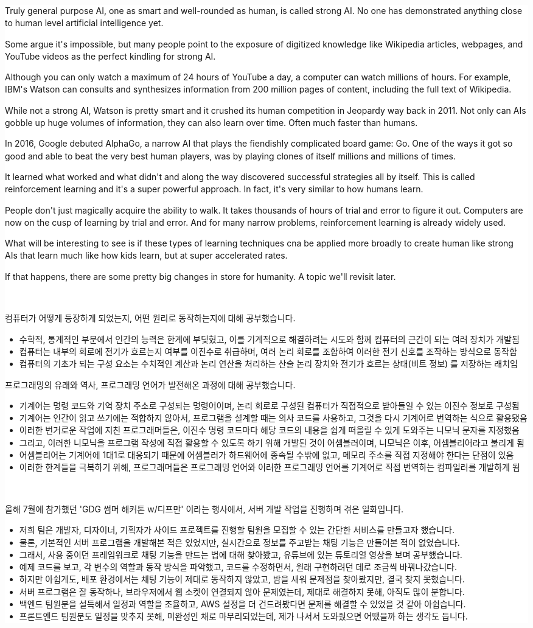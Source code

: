 Truly general purpose AI, one as smart and well-rounded as human, is called strong AI. No one has demonstrated anything close to human level artificial intelligence yet.

Some argue it's impossible, but many people point to the exposure of digitized knowledge like Wikipedia articles, webpages, and YouTube videos as the perfect kindling for strong AI.

Although you can only watch a maximum of 24 hours of YouTube a day, a computer can watch millions of hours. For example, IBM's Watson can consults and synthesizes information from 200 million pages of content, including the full text of Wikipedia.

While not a strong AI, Watson is pretty smart and it crushed its human competition in Jeopardy way back in 2011. Not only can AIs gobble up huge volumes of information, they can also learn over time. Often much faster than humans.

In 2016, Google debuted AlphaGo, a narrow AI that plays the fiendishly complicated board game: Go. One of the ways it got so good and able to beat the very best human players, was by playing clones of itself millions and millions of times.

It learned what worked and what didn't and along the way discovered successful strategies all by itself. This is called reinforcement learning and it's a super powerful approach. In fact, it's very similar to how humans learn.

People don't just magically acquire the ability to walk. It takes thousands of hours of trial and error to figure it out. Computers are now on the cusp of learning by trial and error. And for many narrow problems, reinforcement learning is already widely used.

What will be interesting to see is if these types of learning techniques cna be applied more broadly to create human like strong AIs that learn much like how kids learn, but at super accelerated rates.

If that happens, there are some pretty big changes in store for humanity. A topic we'll revisit later. 

<br>

컴퓨터가 어떻게 등장하게 되었는지, 어떤 원리로 동작하는지에 대해 공부했습니다.

- 수학적, 통계적인 부분에서 인간의 능력은 한계에 부딪혔고, 이를 기계적으로 해결하려는 시도와 함께 컴퓨터의 근간이 되는 여러 장치가 개발됨
- 컴퓨터는 내부의 회로에 전기가 흐르는지 여부를 이진수로 취급하며, 여러 논리 회로를 조합하여 이러한 전기 신호를 조작하는 방식으로 동작함
- 컴퓨터의 기초가 되는 구성 요소는 수치적인 계산과 논리 연산을 처리하는 산술 논리 장치와 전기가 흐르는 상태(비트 정보) 를 저장하는 래치임

프로그래밍의 유래와 역사, 프로그래밍 언어가 발전해온 과정에 대해 공부했습니다.

- 기계어는 명령 코드와 기억 장치 주소로 구성되는 명령어이며, 논리 회로로 구성된 컴퓨터가 직접적으로 받아들일 수 있는 이진수 정보로 구성됨
- 기계어는 인간이 읽고 쓰기에는 적합하지 않아서, 프로그램을 설계할 때는 의사 코드를 사용하고, 그것을 다시 기계어로 번역하는 식으로 활용됐음
- 이러한 번거로운 작업에 지친 프로그래머들은, 이진수 명령 코드마다 해당 코드의 내용을 쉽게 떠올릴 수 있게 도와주는 니모닉 문자를 지정했음
- 그리고, 이러한 니모닉을 프로그램 작성에 직접 활용할 수 있도록 하기 위해 개발된 것이 어셈블러이며, 니모닉은 이후, 어셈블리어라고 불리게 됨
- 어셈블리어는 기계어에 1대1로 대응되기 때문에 어셈블러가 하드웨어에 종속될 수밖에 없고, 메모리 주소를 직접 지정해야 한다는 단점이 있음
- 이러한 한계들을 극복하기 위해, 프로그래머들은 프로그래밍 언어와 이러한 프로그래밍 언어를 기계어로 직접 번역하는 컴파일러를 개발하게 됨

<br>

올해 7월에 참가했던 'GDG 썸머 해커톤 w/디프만' 이라는 행사에서, 서버 개발 작업을 진행하며 겪은 일화입니다.

- 저희 팀은 개발자, 디자이너, 기획자가 사이드 프로젝트를 진행할 팀원을 모집할 수 있는 간단한 서비스를 만들고자 했습니다.
- 물론, 기본적인 서버 프로그램을 개발해본 적은 있었지만, 실시간으로 정보를 주고받는 채팅 기능은 만들어본 적이 없었습니다.
- 그래서, 사용 중이던 프레임워크로 채팅 기능을 만드는 법에 대해 찾아봤고, 유튜브에 있는 튜토리얼 영상을 보며 공부했습니다.
- 예제 코드를 보고, 각 변수의 역할과 동작 방식을 파악했고, 코드를 수정하면서, 원래 구현하려던 데로 조금씩 바꿔나갔습니다.
- 하지만 아쉽게도, 배포 환경에서는 채팅 기능이 제대로 동작하지 않았고, 밤을 새워 문제점을 찾아봤지만, 결국 찾지 못했습니다.
- 서버 프로그램은 잘 동작하나, 브라우저에서 웹 소켓이 연결되지 않아 문제였는데, 제대로 해결하지 못해, 아직도 많이 분합니다.
- 백엔드 팀원분을 설득해서 일정과 역할을 조율하고, AWS 설정을 더 건드려봤다면 문제를 해결할 수 있었을 것 같아 아쉽습니다.
- 프론트엔드 팀원분도 일정을 맞추지 못해, 미완성인 채로 마무리되었는데, 제가 나서서 도와줬으면 어땠을까 하는 생각도 듭니다.
